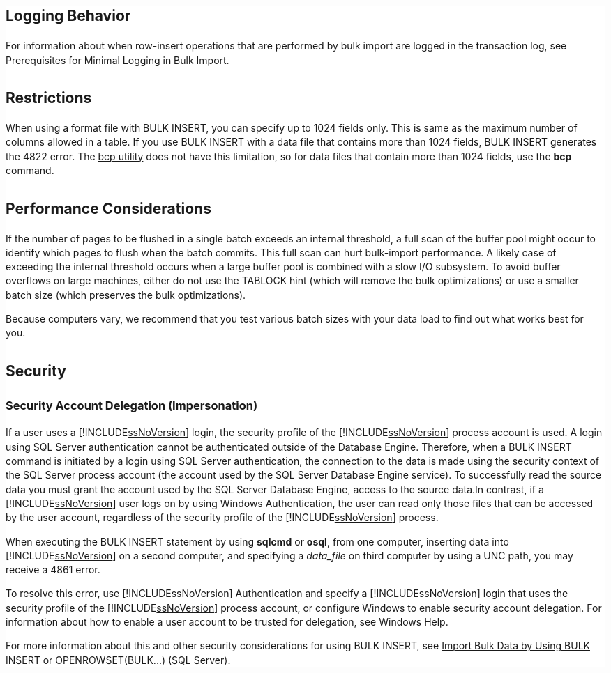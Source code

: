 ## Logging Behavior  
 For information about when row-insert operations that are performed by bulk import are logged in the transaction log, see [Prerequisites for Minimal Logging in Bulk Import](../../relational-databases/import-export/prerequisites-for-minimal-logging-in-bulk-import.md).  
  
##  <a name="Limitations"></a> Restrictions  
 When using a format file with BULK INSERT, you can specify up to 1024 fields only. This is same as the maximum number of columns allowed in a table. If you use BULK INSERT with a data file that contains more than 1024 fields, BULK INSERT generates the 4822 error. The [bcp utility](../../tools/bcp-utility.md) does not have this limitation, so for data files that contain more than 1024 fields, use the **bcp** command.  
  
## Performance Considerations  
 If the number of pages to be flushed in a single batch exceeds an internal threshold, a full scan of the buffer pool might occur to identify which pages to flush when the batch commits. This full scan can hurt bulk-import performance. A likely case of exceeding the internal threshold occurs when a large buffer pool is combined with a slow I/O subsystem. To avoid buffer overflows on large machines, either do not use the TABLOCK hint (which will remove the bulk optimizations) or use a smaller batch size (which preserves the bulk optimizations).  
  
 Because computers vary, we recommend that you test various batch sizes with your data load to find out what works best for you.  
  
## Security  
  
### Security Account Delegation (Impersonation)  
 If a user uses a [!INCLUDE[ssNoVersion](../../a9notintoc/includes/ssnoversion-md.md)] login, the security profile of the [!INCLUDE[ssNoVersion](../../a9notintoc/includes/ssnoversion-md.md)] process account is used. A login using SQL Server authentication cannot be authenticated outside of the Database Engine. Therefore, when a BULK INSERT command is initiated by a login using SQL Server authentication, the connection to the data is made using the security context of the SQL Server process account (the account used by the SQL Server Database Engine service). To successfully read the source data you must grant the account used by the SQL Server Database Engine, access to the source data.In contrast, if a [!INCLUDE[ssNoVersion](../../a9notintoc/includes/ssnoversion-md.md)] user logs on by using Windows Authentication, the user can read only those files that can be accessed by the user account, regardless of the security profile of the [!INCLUDE[ssNoVersion](../../a9notintoc/includes/ssnoversion-md.md)] process.  
  
 When executing the BULK INSERT statement by using **sqlcmd** or **osql**, from one computer, inserting data into [!INCLUDE[ssNoVersion](../../a9notintoc/includes/ssnoversion-md.md)] on a second computer, and specifying a *data_file* on third computer by using a UNC path, you may receive a 4861 error.  
  
 To resolve this error, use [!INCLUDE[ssNoVersion](../../a9notintoc/includes/ssnoversion-md.md)] Authentication and specify a [!INCLUDE[ssNoVersion](../../a9notintoc/includes/ssnoversion-md.md)] login that uses the security profile of the [!INCLUDE[ssNoVersion](../../a9notintoc/includes/ssnoversion-md.md)] process account, or configure Windows to enable security account delegation. For information about how to enable a user account to be trusted for delegation, see Windows Help.  
  
 For more information about this and other security considerations for using BULK INSERT, see [Import Bulk Data by Using BULK INSERT or OPENROWSET&#40;BULK...&#41; &#40;SQL Server&#41;](../../relational-databases/import-export/import-bulk-data-by-using-bulk-insert-or-openrowset-bulk...-sql-server.md).  
  